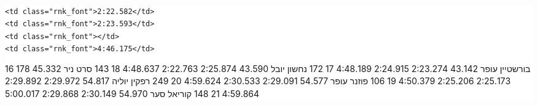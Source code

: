    <td class="rnk_font">2:22.582</td>
    <td class="rnk_font">2:23.593</td>
    <td class="rnk_font"></td>
    <td class="rnk_font">4:46.175</td>
</tr>
<tr class="rnk_bkcolor">
    <td class="rnk_font">16</td>
    <td class="rnk_font">178</td>
    <td class="rnk_font">בורשטיין עופר</td>
    <td class="rnk_font">43.142</td>
    <td class="rnk_font">2:23.274</td>
    <td class="rnk_font">2:24.915</td>
    <td class="rnk_font"></td>
    <td class="rnk_font">4:48.189</td>
</tr>
<tr class="rnk_bkcolor">
    <td class="rnk_font">17</td>
    <td class="rnk_font">172</td>
    <td class="rnk_font">נחשון יובל</td>
    <td class="rnk_font">43.590</td>
    <td class="rnk_font">2:25.874</td>
    <td class="rnk_font">2:22.763</td>
    <td class="rnk_font"></td>
    <td class="rnk_font">4:48.637</td>
</tr>
<tr class="rnk_bkcolor">
    <td class="rnk_font">18</td>
    <td class="rnk_font">143</td>
    <td class="rnk_font">סרט ניר</td>
    <td class="rnk_font">45.332</td>
    <td class="rnk_font">2:25.173</td>
    <td class="rnk_font">2:25.206</td>
    <td class="rnk_font"></td>
    <td class="rnk_font">4:50.379</td>
</tr>
<tr class="rnk_bkcolor">
    <td class="rnk_font">19</td>
    <td class="rnk_font">106</td>
    <td class="rnk_font">פוזנר עופר</td>
    <td class="rnk_font">54.577</td>
    <td class="rnk_font">2:29.091</td>
    <td class="rnk_font">2:30.533</td>
    <td class="rnk_font"></td>
    <td class="rnk_font">4:59.624</td>
</tr>
<tr class="rnk_bkcolor">
    <td class="rnk_font">20</td>
    <td class="rnk_font">249</td>
    <td class="rnk_font">רפקין יוליה</td>
    <td class="rnk_font">54.817</td>
    <td class="rnk_font">2:29.972</td>
    <td class="rnk_font">2:29.892</td>
    <td class="rnk_font"></td>
    <td class="rnk_font">4:59.864</td>
</tr>
<tr class="rnk_bkcolor">
    <td class="rnk_font">21</td>
    <td class="rnk_font">148</td>
    <td class="rnk_font">קוריאל סער</td>
    <td class="rnk_font">54.970</td>
    <td class="rnk_font">2:30.149</td>
    <td class="rnk_font">2:29.868</td>
    <td class="rnk_font"></td>
    <td class="rnk_font">5:00.017</td>